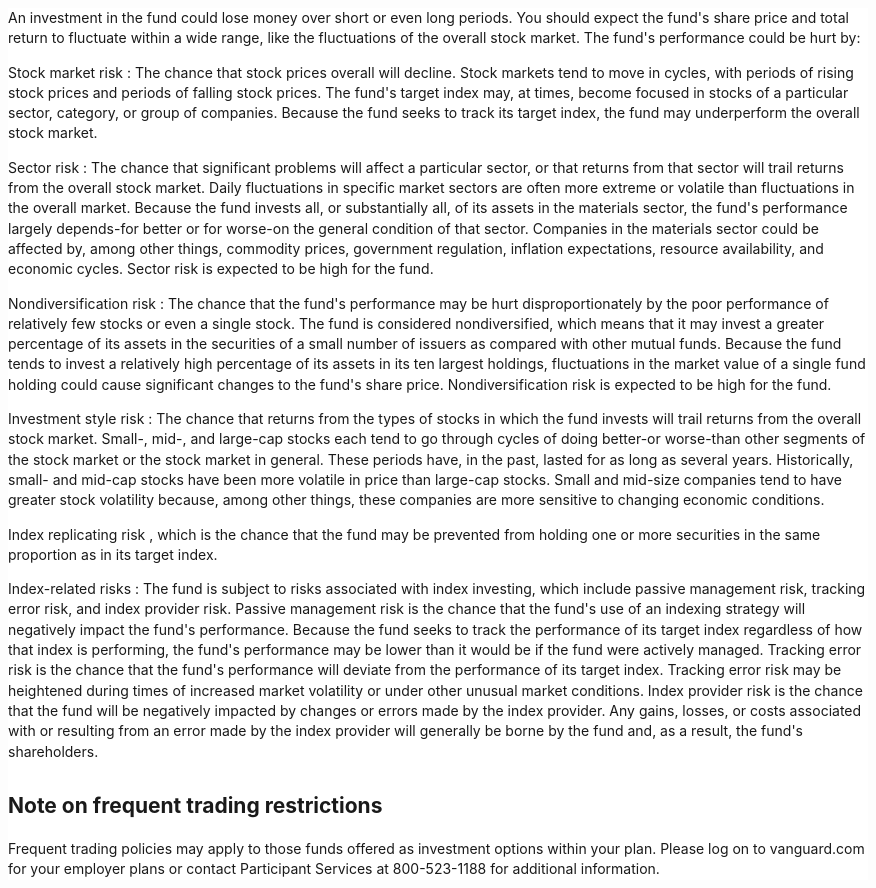An investment in the fund could lose money over short or even long periods. You should expect the fund's share price and total return to fluctuate within a wide range, like the fluctuations of the overall stock market. The fund's performance could be hurt by:

Stock market risk : The chance that stock prices overall will decline. Stock markets tend to move in cycles, with periods of rising stock prices and periods of falling stock prices. The fund's target index may, at times, become focused in stocks of a particular sector, category, or group of companies. Because the fund seeks to track its target index, the fund may underperform the overall stock market.

Sector risk : The chance that significant problems will affect a particular sector, or that returns from that sector will trail returns from the overall stock market. Daily fluctuations in specific market sectors are often more extreme or volatile than fluctuations in the overall market. Because the fund invests all, or substantially all, of its assets in the materials sector, the fund's performance largely depends-for better or for worse-on the general condition of that sector. Companies in the materials sector could be affected by, among other things, commodity prices, government regulation, inflation expectations, resource availability, and economic cycles. Sector risk is expected to be high for the fund.

Nondiversification risk : The chance that the fund's performance may be hurt disproportionately by the poor performance of relatively few stocks or even a single stock. The fund is considered nondiversified, which means that it may invest a greater percentage of its assets in the securities of a small number of issuers as compared with other mutual funds. Because the fund tends to invest a relatively high percentage of its assets in its ten largest holdings, fluctuations in the market value of a single fund holding could cause significant changes to the fund's share price. Nondiversification risk is expected to be high for the fund.

Investment style risk : The chance that returns from the types of stocks in which the fund invests will trail returns from the overall stock market. Small-, mid-, and large-cap stocks each tend to go through cycles of doing better-or worse-than other segments of the stock market or the stock market in general. These periods have, in the past, lasted for as long as several years. Historically, small- and mid-cap stocks have been more volatile in price than large-cap stocks. Small and mid-size companies tend to have greater stock volatility because, among other things, these companies are more sensitive to changing economic conditions.

Index replicating risk , which is the chance that the fund may be prevented from holding one or more securities in the same proportion as in its target index.

Index-related risks : The fund is subject to risks associated with index investing, which include passive management risk, tracking error risk, and index provider risk. Passive management risk is the chance that the fund's use of an indexing strategy will negatively impact the fund's performance. Because the fund seeks to track the performance of its target index regardless of how that index is performing, the fund's performance may be lower than it would be if the fund were actively managed. Tracking error risk is the chance that the fund's performance will deviate from the performance of its target index. Tracking error risk may be heightened during times of increased market volatility or under other unusual market conditions. Index provider risk is the chance that the fund will be negatively impacted by changes or errors made by the index provider. Any gains, losses, or costs associated with or resulting from an error made by the index provider will generally be borne by the fund and, as a result, the fund's shareholders.

## Note on frequent trading restrictions

Frequent trading policies may apply to those funds offered as investment options within your plan. Please log on to   vanguard.com for your employer plans or contact Participant Services at 800-523-1188 for additional information.
